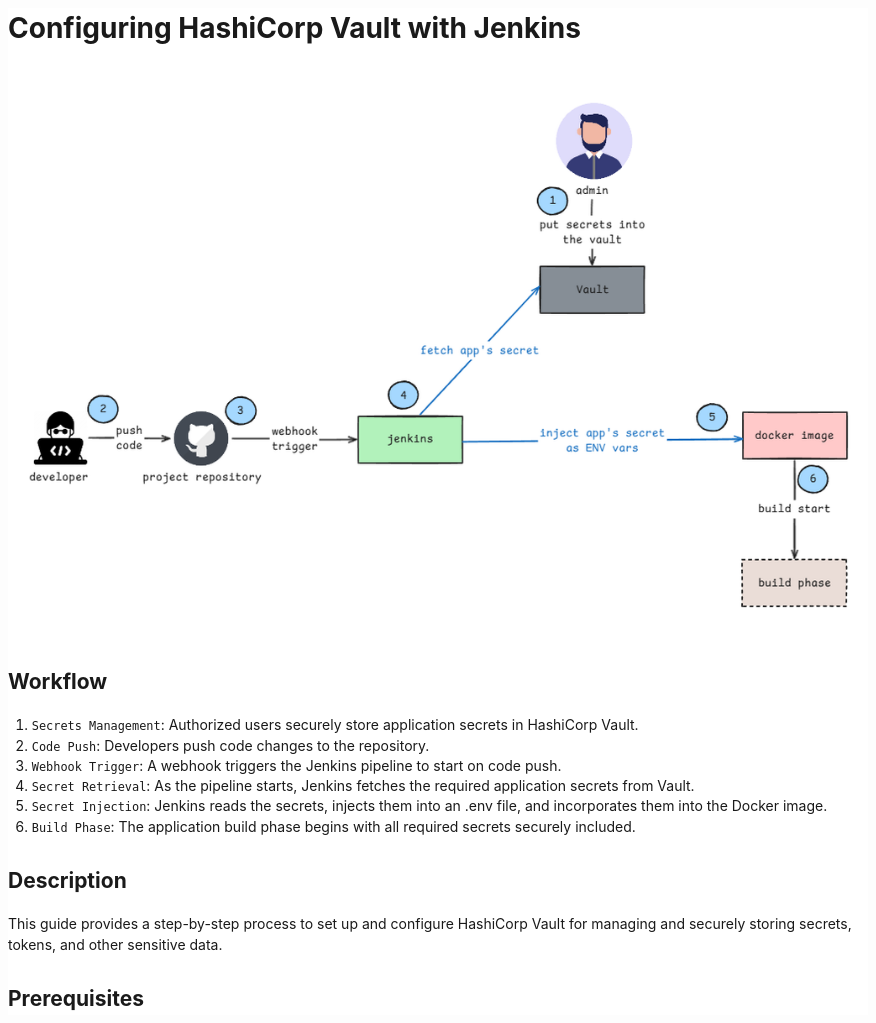# Configuring HashiCorp Vault with Jenkins

![alt text](images/image.png)

## Workflow

1.	`Secrets Management`: Authorized users securely store application secrets in HashiCorp Vault.
2.	`Code Push`: Developers push code changes to the repository.
3.	`Webhook Trigger`: A webhook triggers the Jenkins pipeline to start on code push.
4.	`Secret Retrieval`: As the pipeline starts, Jenkins fetches the required application secrets from Vault.
5.	`Secret Injection`: Jenkins reads the secrets, injects them into an .env file, and incorporates them into the Docker image.
6.	`Build Phase`: The application build phase begins with all required secrets securely included.

## Description 

This guide provides a step-by-step process to set up and configure HashiCorp Vault for managing and securely storing secrets, tokens, and other sensitive data.

## Prerequisites
